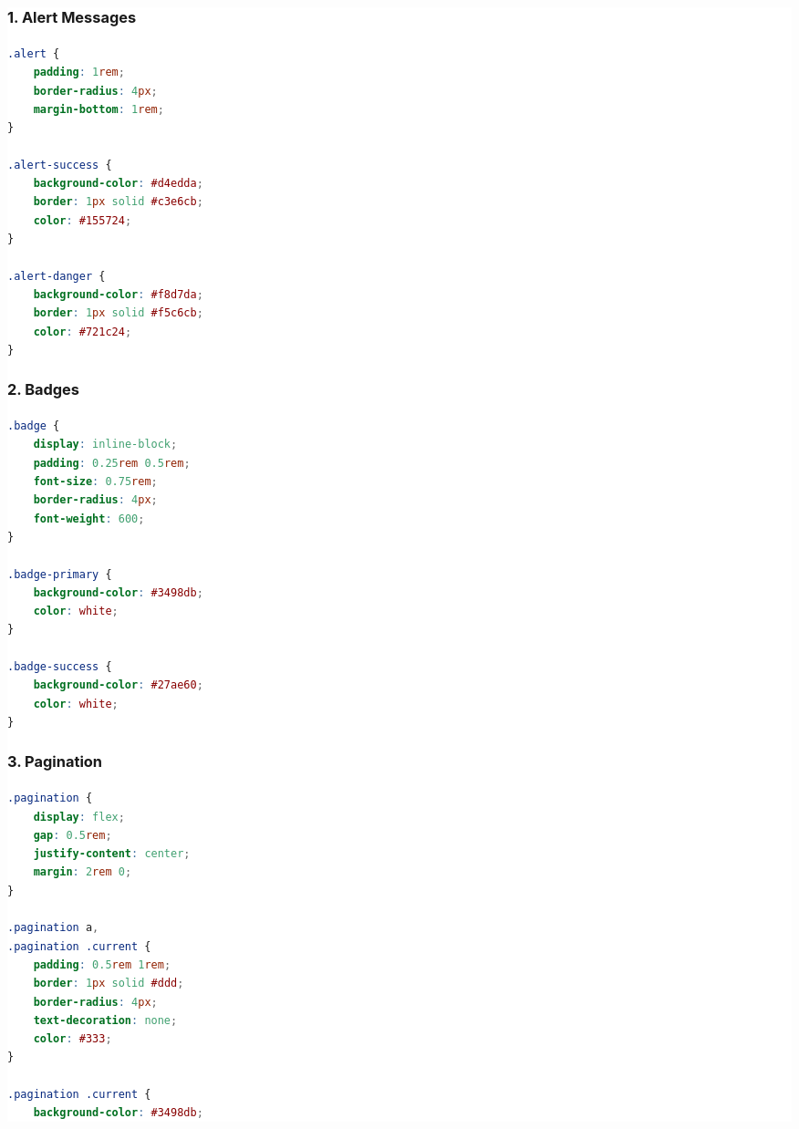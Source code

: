 ### 1. Alert Messages

```css
.alert {
    padding: 1rem;
    border-radius: 4px;
    margin-bottom: 1rem;
}

.alert-success {
    background-color: #d4edda;
    border: 1px solid #c3e6cb;
    color: #155724;
}

.alert-danger {
    background-color: #f8d7da;
    border: 1px solid #f5c6cb;
    color: #721c24;
}
```

### 2. Badges

```css
.badge {
    display: inline-block;
    padding: 0.25rem 0.5rem;
    font-size: 0.75rem;
    border-radius: 4px;
    font-weight: 600;
}

.badge-primary {
    background-color: #3498db;
    color: white;
}

.badge-success {
    background-color: #27ae60;
    color: white;
}
```

### 3. Pagination

```css
.pagination {
    display: flex;
    gap: 0.5rem;
    justify-content: center;
    margin: 2rem 0;
}

.pagination a,
.pagination .current {
    padding: 0.5rem 1rem;
    border: 1px solid #ddd;
    border-radius: 4px;
    text-decoration: none;
    color: #333;
}

.pagination .current {
    background-color: #3498db;
```